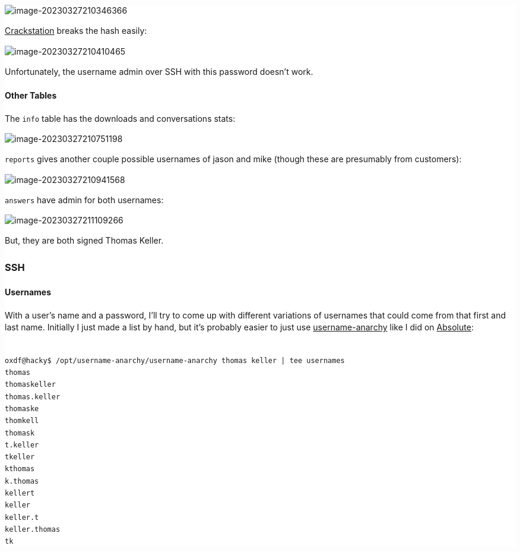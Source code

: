 ![image-20230327210346366](/img/image-20230327210346366.png)

[Crackstation](https://crackstation.net/) breaks the hash easily:

![image-20230327210410465](/img/image-20230327210410465.png)

Unfortunately, the username admin over SSH with this password doesn’t work.

#### Other Tables

The `info` table has the downloads and conversations stats:

![image-20230327210751198](/img/image-20230327210751198.png)

`reports` gives another couple possible usernames of jason and mike (though these are presumably from customers):

![image-20230327210941568](/img/image-20230327210941568.png)

`answers` have admin for both usernames:

![image-20230327211109266](/img/image-20230327211109266.png)

But, they are both signed Thomas Keller.

### SSH

#### Usernames

With a user’s name and a password, I’ll try to come up with different variations of usernames that could come from that first and last name. Initially I just made a list by hand, but it’s probably easier to just use [username-anarchy](https://github.com/urbanadventurer/username-anarchy) like I did on [Absolute](/2023/05/27/htb-absolute.html#generate-users-list):

```

oxdf@hacky$ /opt/username-anarchy/username-anarchy thomas keller | tee usernames 
thomas
thomaskeller
thomas.keller
thomaske
thomkell
thomask
t.keller
tkeller
kthomas
k.thomas
kellert
keller
keller.t
keller.thomas
tk

```

